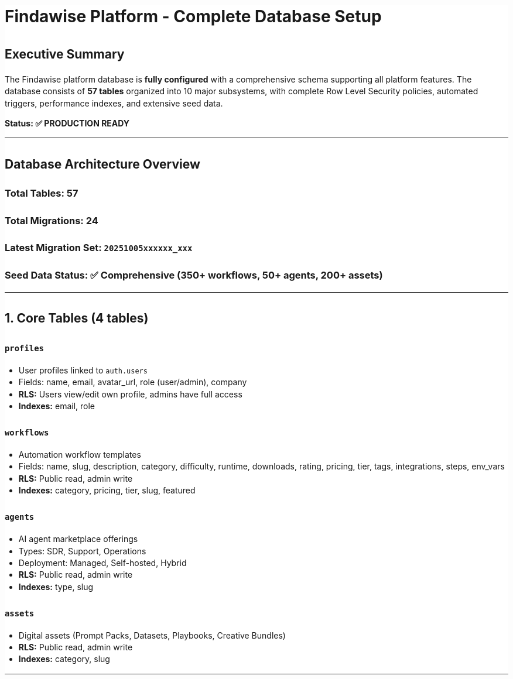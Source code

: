 # Findawise Platform - Complete Database Setup

## Executive Summary

The Findawise platform database is **fully configured** with a comprehensive schema supporting all platform features. The database consists of **57 tables** organized into 10 major subsystems, with complete Row Level Security policies, automated triggers, performance indexes, and extensive seed data.

**Status: ✅ PRODUCTION READY**

---

## Database Architecture Overview

### Total Tables: 57
### Total Migrations: 24
### Latest Migration Set: `20251005xxxxxx_xxx`
### Seed Data Status: ✅ Comprehensive (350+ workflows, 50+ agents, 200+ assets)

---

## 1. Core Tables (4 tables)

### `profiles`
- User profiles linked to `auth.users`
- Fields: name, email, avatar_url, role (user/admin), company
- **RLS:** Users view/edit own profile, admins have full access
- **Indexes:** email, role

### `workflows`
- Automation workflow templates
- Fields: name, slug, description, category, difficulty, runtime, downloads, rating, pricing, tier, tags, integrations, steps, env_vars
- **RLS:** Public read, admin write
- **Indexes:** category, pricing, tier, slug, featured

### `agents`
- AI agent marketplace offerings
- Types: SDR, Support, Operations
- Deployment: Managed, Self-hosted, Hybrid
- **RLS:** Public read, admin write
- **Indexes:** type, slug

### `assets`
- Digital assets (Prompt Packs, Datasets, Playbooks, Creative Bundles)
- **RLS:** Public read, admin write
- **Indexes:** category, slug

---